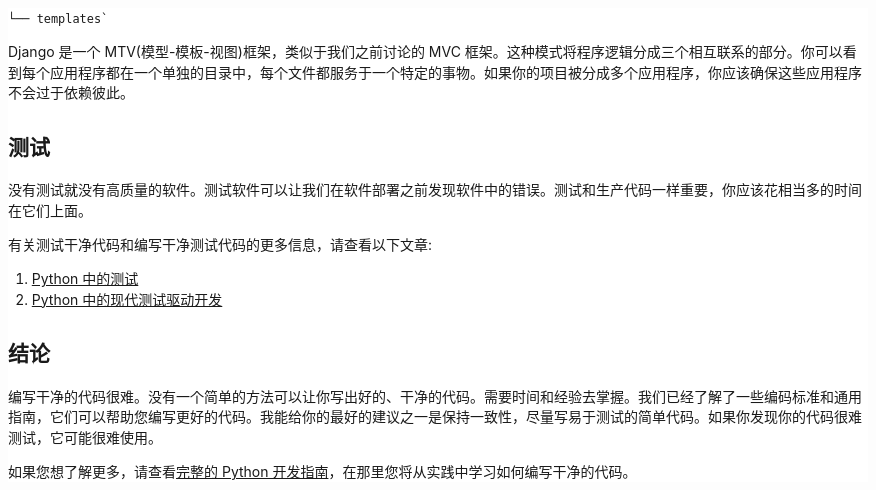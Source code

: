 ```py
└── templates` 
```

Django 是一个 MTV(模型-模板-视图)框架，类似于我们之前讨论的 MVC 框架。这种模式将程序逻辑分成三个相互联系的部分。你可以看到每个应用程序都在一个单独的目录中，每个文件都服务于一个特定的事物。如果你的项目被分成多个应用程序，你应该确保这些应用程序不会过于依赖彼此。

## 测试

没有测试就没有高质量的软件。测试软件可以让我们在软件部署之前发现软件中的错误。测试和生产代码一样重要，你应该花相当多的时间在它们上面。

有关测试干净代码和编写干净测试代码的更多信息，请查看以下文章:

1.  [Python 中的测试](/blog/testing-python/)
2.  [Python 中的现代测试驱动开发](/blog/modern-tdd/)

## 结论

编写干净的代码很难。没有一个简单的方法可以让你写出好的、干净的代码。需要时间和经验去掌握。我们已经了解了一些编码标准和通用指南，它们可以帮助您编写更好的代码。我能给你的最好的建议之一是保持一致性，尽量写易于测试的简单代码。如果你发现你的代码很难测试，它可能很难使用。

如果您想了解更多，请查看[完整的 Python 开发指南](/guides/complete-python/)，在那里您将从实践中学习如何编写干净的代码。